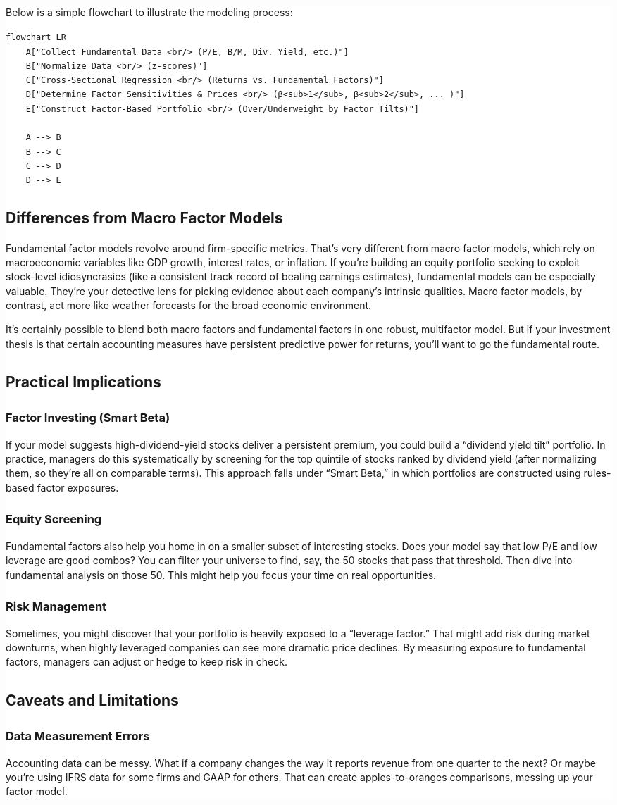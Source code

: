 Below is a simple flowchart to illustrate the modeling process:

```mermaid
flowchart LR
    A["Collect Fundamental Data <br/> (P/E, B/M, Div. Yield, etc.)"]
    B["Normalize Data <br/> (z-scores)"]
    C["Cross-Sectional Regression <br/> (Returns vs. Fundamental Factors)"]
    D["Determine Factor Sensitivities & Prices <br/> (β<sub>1</sub>, β<sub>2</sub>, ... )"]
    E["Construct Factor-Based Portfolio <br/> (Over/Underweight by Factor Tilts)"]

    A --> B
    B --> C
    C --> D
    D --> E
```

## Differences from Macro Factor Models
Fundamental factor models revolve around firm-specific metrics. That’s very different from macro factor models, which rely on macroeconomic variables like GDP growth, interest rates, or inflation. If you’re building an equity portfolio seeking to exploit stock-level idiosyncrasies (like a consistent track record of beating earnings estimates), fundamental models can be especially valuable. They’re your detective lens for picking evidence about each company’s intrinsic qualities. Macro factor models, by contrast, act more like weather forecasts for the broad economic environment.

It’s certainly possible to blend both macro factors and fundamental factors in one robust, multifactor model. But if your investment thesis is that certain accounting measures have persistent predictive power for returns, you’ll want to go the fundamental route.

## Practical Implications
### Factor Investing (Smart Beta)
If your model suggests high-dividend-yield stocks deliver a persistent premium, you could build a “dividend yield tilt” portfolio. In practice, managers do this systematically by screening for the top quintile of stocks ranked by dividend yield (after normalizing them, so they’re all on comparable terms). This approach falls under “Smart Beta,” in which portfolios are constructed using rules-based factor exposures.

### Equity Screening
Fundamental factors also help you home in on a smaller subset of interesting stocks. Does your model say that low P/E and low leverage are good combos? You can filter your universe to find, say, the 50 stocks that pass that threshold. Then dive into fundamental analysis on those 50. This might help you focus your time on real opportunities.

### Risk Management
Sometimes, you might discover that your portfolio is heavily exposed to a “leverage factor.” That might add risk during market downturns, when highly leveraged companies can see more dramatic price declines. By measuring exposure to fundamental factors, managers can adjust or hedge to keep risk in check.

## Caveats and Limitations
### Data Measurement Errors
Accounting data can be messy. What if a company changes the way it reports revenue from one quarter to the next? Or maybe you’re using IFRS data for some firms and GAAP for others. That can create apples-to-oranges comparisons, messing up your factor model.

